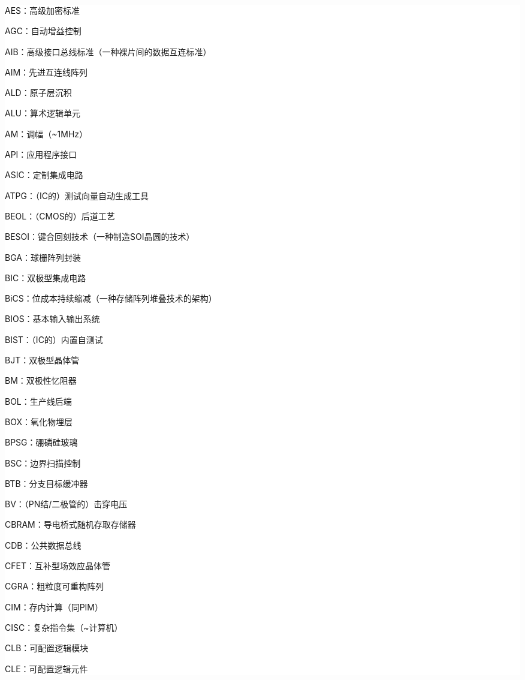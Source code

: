 AES：高级加密标准  

AGC：自动增益控制

AIB：高级接口总线标准（一种裸片间的数据互连标准）

AIM：先进互连线阵列

ALD：原子层沉积

ALU：算术逻辑单元

AM：调幅（~1MHz）

API：应用程序接口

ASIC：定制集成电路

ATPG：（IC的）测试向量自动生成工具

BEOL：（CMOS的）后道工艺

BESOI：键合回刻技术（一种制造SOI晶圆的技术）

BGA：球栅阵列封装

BIC：双极型集成电路

BiCS：位成本持续缩减（一种存储阵列堆叠技术的架构）

BIOS：基本输入输出系统

BIST：（IC的）内置自测试

BJT：双极型晶体管

BM：双极性忆阻器

BOL：生产线后端

BOX：氧化物埋层

BPSG：硼磷硅玻璃

BSC：边界扫描控制

BTB：分支目标缓冲器

BV：（PN结/二极管的）击穿电压

CBRAM：导电桥式随机存取存储器

CDB：公共数据总线

CFET：互补型场效应晶体管

CGRA：粗粒度可重构阵列

CIM：存内计算（同PIM）

CISC：复杂指令集（~计算机）

CLB：可配置逻辑模块

CLE：可配置逻辑元件
